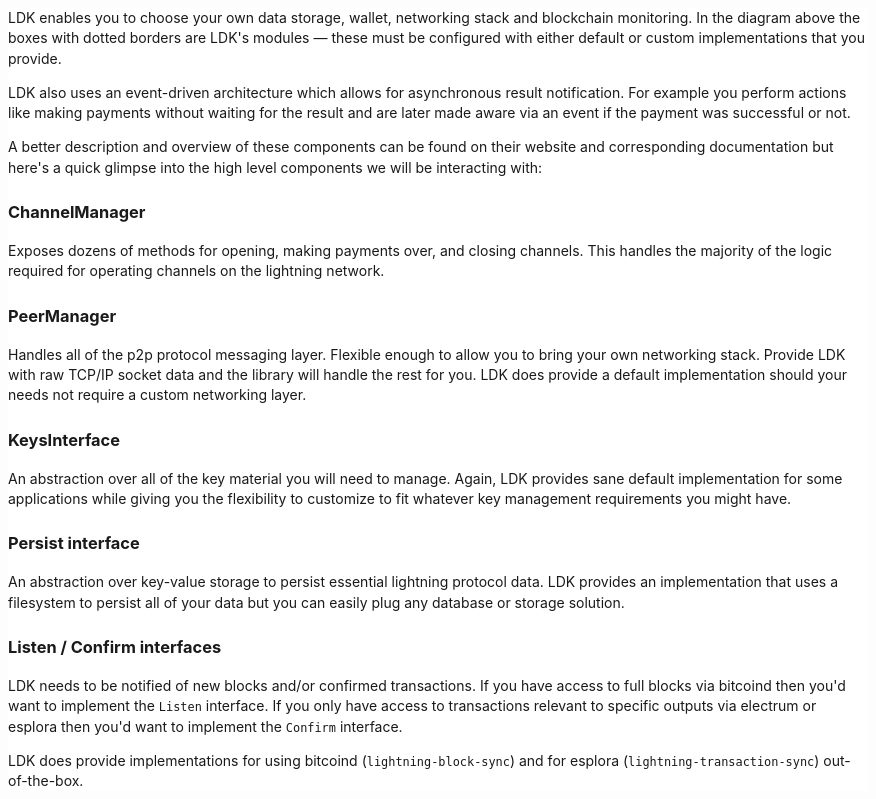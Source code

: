 </p>

LDK enables you to choose your own data storage, wallet, networking stack and blockchain monitoring. In the diagram above the boxes with dotted borders are LDK's modules — these must be configured with either default or custom implementations that you provide.

LDK also uses an event-driven architecture which allows for asynchronous result notification. For example you perform actions like making payments without waiting for the result and are later made aware via an event if the payment was successful or not.

A better description and overview of these components can be found on their website and corresponding documentation but here's a quick glimpse into the high level components we will be interacting with:

### ChannelManager

Exposes dozens of methods for opening, making payments over, and closing channels.  This handles the majority of the logic required for operating channels on the lightning network.

### PeerManager

Handles all of the p2p protocol messaging layer.  Flexible enough to allow you to bring your own networking stack.  Provide LDK with raw TCP/IP socket data and the library will handle the rest for you.  LDK does provide a default implementation should your needs not require a custom networking layer. 

### KeysInterface

An abstraction over all of the key material you will need to manage.  Again, LDK provides sane default implementation for some applications while giving you the flexibility to customize to fit whatever key management requirements you might have.

### Persist interface

An abstraction over key-value storage to persist essential lightning protocol data.  LDK provides an implementation that uses a filesystem to persist all of your data but you can easily plug any database or storage solution.

### Listen / Confirm interfaces

LDK needs to be notified of new blocks and/or confirmed transactions.  If you have access to full blocks via bitcoind then you'd want to implement the `Listen` interface.  If you only have access to transactions relevant to specific outputs via electrum or esplora then you'd want to implement the `Confirm` interface.

LDK does provide implementations for using bitcoind (`lightning-block-sync`) and for esplora (`lightning-transaction-sync`) out-of-the-box.

